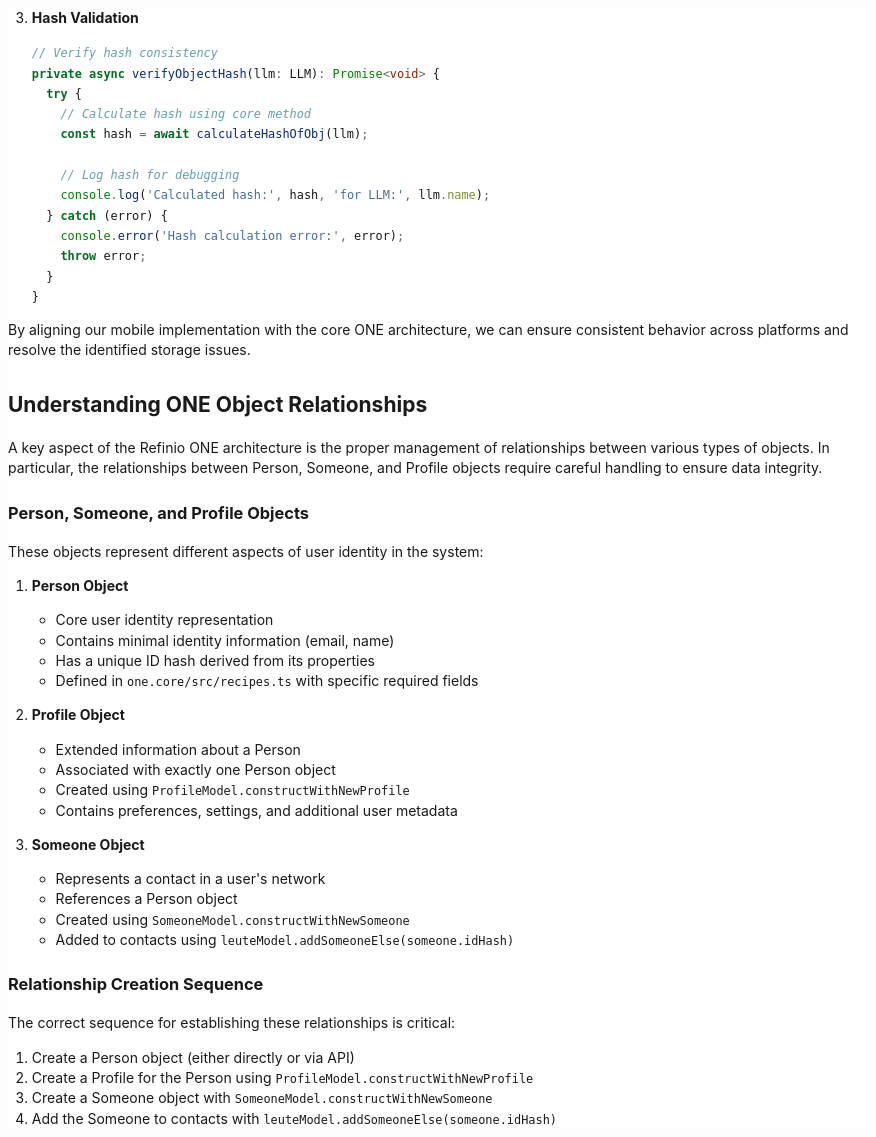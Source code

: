 
3. **Hash Validation**
   ```typescript
   // Verify hash consistency
   private async verifyObjectHash(llm: LLM): Promise<void> {
     try {
       // Calculate hash using core method
       const hash = await calculateHashOfObj(llm);
       
       // Log hash for debugging
       console.log('Calculated hash:', hash, 'for LLM:', llm.name);
     } catch (error) {
       console.error('Hash calculation error:', error);
       throw error;
     }
   }
   ```

By aligning our mobile implementation with the core ONE architecture, we can ensure consistent behavior across platforms and resolve the identified storage issues.

## Understanding ONE Object Relationships

A key aspect of the Refinio ONE architecture is the proper management of relationships between various types of objects. In particular, the relationships between Person, Someone, and Profile objects require careful handling to ensure data integrity.

### Person, Someone, and Profile Objects

These objects represent different aspects of user identity in the system:

1. **Person Object**
   - Core user identity representation
   - Contains minimal identity information (email, name)
   - Has a unique ID hash derived from its properties
   - Defined in `one.core/src/recipes.ts` with specific required fields

2. **Profile Object**
   - Extended information about a Person
   - Associated with exactly one Person object
   - Created using `ProfileModel.constructWithNewProfile`
   - Contains preferences, settings, and additional user metadata

3. **Someone Object**
   - Represents a contact in a user's network
   - References a Person object
   - Created using `SomeoneModel.constructWithNewSomeone`
   - Added to contacts using `leuteModel.addSomeoneElse(someone.idHash)`

### Relationship Creation Sequence

The correct sequence for establishing these relationships is critical:

1. Create a Person object (either directly or via API)
2. Create a Profile for the Person using `ProfileModel.constructWithNewProfile`
3. Create a Someone object with `SomeoneModel.constructWithNewSomeone`
4. Add the Someone to contacts with `leuteModel.addSomeoneElse(someone.idHash)`
